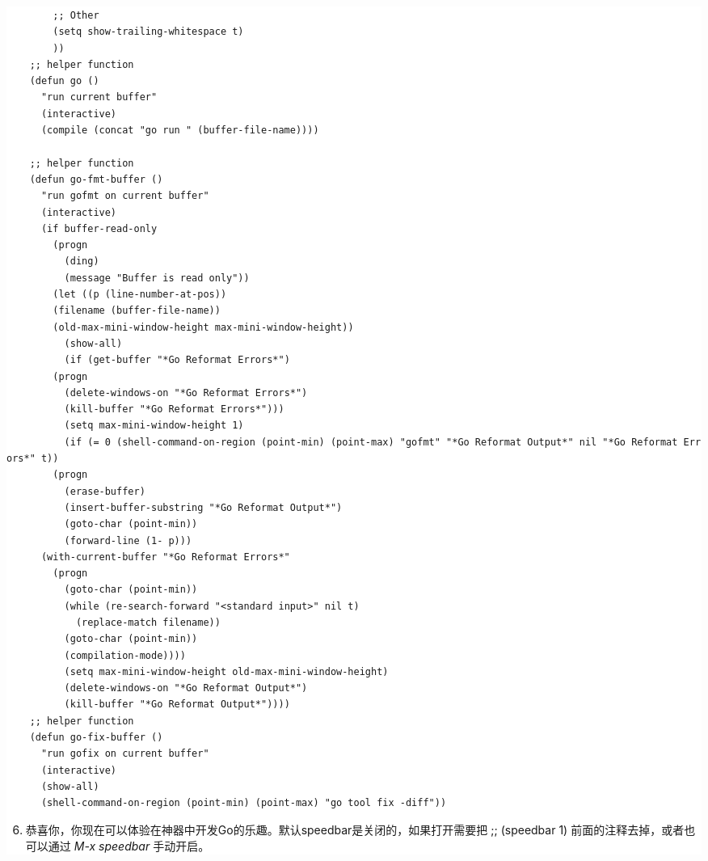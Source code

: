             ;; Other
            (setq show-trailing-whitespace t)
            ))
        ;; helper function
        (defun go ()
          "run current buffer"
          (interactive)
          (compile (concat "go run " (buffer-file-name))))

        ;; helper function
        (defun go-fmt-buffer ()
          "run gofmt on current buffer"
          (interactive)
          (if buffer-read-only
            (progn
              (ding)
              (message "Buffer is read only"))
            (let ((p (line-number-at-pos))
            (filename (buffer-file-name))
            (old-max-mini-window-height max-mini-window-height))
              (show-all)
              (if (get-buffer "*Go Reformat Errors*")
            (progn
              (delete-windows-on "*Go Reformat Errors*")
              (kill-buffer "*Go Reformat Errors*")))
              (setq max-mini-window-height 1)
              (if (= 0 (shell-command-on-region (point-min) (point-max) "gofmt" "*Go Reformat Output*" nil "*Go Reformat Errors*" t))
            (progn
              (erase-buffer)
              (insert-buffer-substring "*Go Reformat Output*")
              (goto-char (point-min))
              (forward-line (1- p)))
          (with-current-buffer "*Go Reformat Errors*"
            (progn
              (goto-char (point-min))
              (while (re-search-forward "<standard input>" nil t)
                (replace-match filename))
              (goto-char (point-min))
              (compilation-mode))))
              (setq max-mini-window-height old-max-mini-window-height)
              (delete-windows-on "*Go Reformat Output*")
              (kill-buffer "*Go Reformat Output*"))))
        ;; helper function
        (defun go-fix-buffer ()
          "run gofix on current buffer"
          (interactive)
          (show-all)
          (shell-command-on-region (point-min) (point-max) "go tool fix -diff"))

 6. 恭喜你，你现在可以体验在神器中开发Go的乐趣。默认speedbar是关闭的，如果打开需要把 ;; (speedbar 1) 前面的注释去掉，或者也可以通过 *M-x speedbar* 手动开启。
